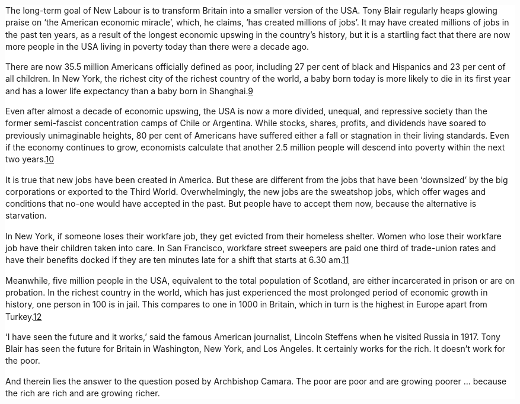 The long-term goal of New Labour is to transform Britain into a smaller version of the USA. Tony Blair regularly heaps glowing praise on ‘the American economic miracle’, which, he claims, ‘has created millions of jobs’. It may have created millions of jobs in the past ten years, as a result of the longest economic upswing in the country’s history, but it is a startling fact that there are now more people in the USA living in poverty today than there were a decade ago.

There are now 35.5 million Americans officially defined as poor, including 27 per cent of black and Hispanics and 23 per cent of all children. In New York, the richest city of the richest country of the world, a baby born today is more likely to die in its first year and has a lower life expectancy than a baby born in Shanghai.[9](../references/notes.html#chapter-4-9)

Even after almost a decade of economic upswing, the USA is now a more divided, unequal, and repressive society than the former semi-fascist concentration camps of Chile or Argentina. While stocks, shares, profits, and dividends have soared to previously unimaginable heights, 80 per cent of Americans have suffered either a fall or stagnation in their living standards. Even if the economy continues to grow, economists calculate that another 2.5 million people will descend into poverty within the next two years.[10](../references/notes.html#chapter-4-10)

It is true that new jobs have been created in America. But these are different from the jobs that have been ‘downsized’ by the big corporations or exported to the Third World. Overwhelmingly, the new jobs are the sweatshop jobs, which offer wages and conditions that no-one would have accepted in the past. But people have to accept them now, because the alternative is starvation.

In New York, if someone loses their workfare job, they get evicted from their homeless shelter. Women who lose their workfare job have their children taken into care. In San Francisco, workfare street sweepers are paid one third of trade-union rates and have their benefits docked if they are ten minutes late for a shift that starts at 6.30 am.[11](../references/notes.html#chapter-4-11)

Meanwhile, five million people in the USA, equivalent to the total population of Scotland, are either incarcerated in prison or are on probation. In the richest country in the world, which has just experienced the most prolonged period of economic growth in history, one person in 100 is in jail. This compares to one in 1000 in Britain, which in turn is the highest in Europe apart from Turkey.[12](../references/notes.html#chapter-4-12)

‘I have seen the future and it works,’ said the famous American journalist, Lincoln Steffens when he visited Russia in 1917. Tony Blair has seen the future for Britain in Washington, New York, and Los Angeles. It certainly works for the rich. It doesn’t work for the poor.

And therein lies the answer to the question posed by Archbishop Camara. The poor are poor and are growing poorer … because the rich are rich and are growing richer.